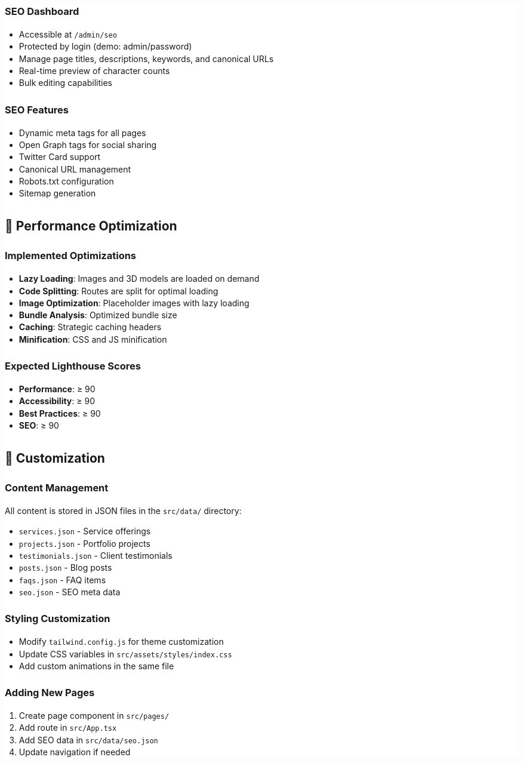 ### SEO Dashboard
- Accessible at `/admin/seo`
- Protected by login (demo: admin/password)
- Manage page titles, descriptions, keywords, and canonical URLs
- Real-time preview of character counts
- Bulk editing capabilities

### SEO Features
- Dynamic meta tags for all pages
- Open Graph tags for social sharing
- Twitter Card support
- Canonical URL management
- Robots.txt configuration
- Sitemap generation

## 🎯 Performance Optimization

### Implemented Optimizations
- **Lazy Loading**: Images and 3D models are loaded on demand
- **Code Splitting**: Routes are split for optimal loading
- **Image Optimization**: Placeholder images with lazy loading
- **Bundle Analysis**: Optimized bundle size
- **Caching**: Strategic caching headers
- **Minification**: CSS and JS minification

### Expected Lighthouse Scores
- **Performance**: ≥ 90
- **Accessibility**: ≥ 90
- **Best Practices**: ≥ 90
- **SEO**: ≥ 90

## 🔧 Customization

### Content Management
All content is stored in JSON files in the `src/data/` directory:
- `services.json` - Service offerings
- `projects.json` - Portfolio projects
- `testimonials.json` - Client testimonials
- `posts.json` - Blog posts
- `faqs.json` - FAQ items
- `seo.json` - SEO meta data

### Styling Customization
- Modify `tailwind.config.js` for theme customization
- Update CSS variables in `src/assets/styles/index.css`
- Add custom animations in the same file

### Adding New Pages
1. Create page component in `src/pages/`
2. Add route in `src/App.tsx`
3. Add SEO data in `src/data/seo.json`
4. Update navigation if needed
